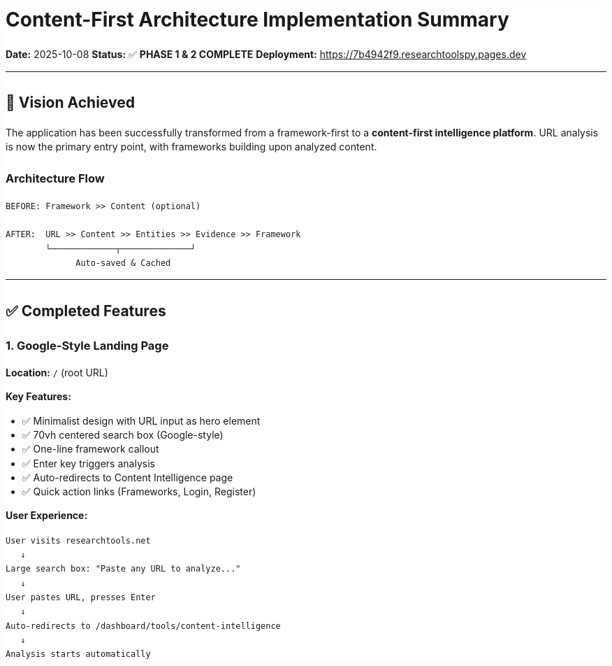 # Content-First Architecture Implementation Summary

**Date:** 2025-10-08
**Status:** ✅ **PHASE 1 & 2 COMPLETE**
**Deployment:** https://7b4942f9.researchtoolspy.pages.dev

---

## 🎯 Vision Achieved

The application has been successfully transformed from a framework-first to a **content-first intelligence platform**. URL analysis is now the primary entry point, with frameworks building upon analyzed content.

### Architecture Flow

```
BEFORE: Framework >> Content (optional)

AFTER:  URL >> Content >> Entities >> Evidence >> Framework
        └─────────────┬──────────────┘
              Auto-saved & Cached
```

---

## ✅ Completed Features

### 1. Google-Style Landing Page
**Location:** `/` (root URL)

**Key Features:**
- ✅ Minimalist design with URL input as hero element
- ✅ 70vh centered search box (Google-style)
- ✅ One-line framework callout
- ✅ Enter key triggers analysis
- ✅ Auto-redirects to Content Intelligence page
- ✅ Quick action links (Frameworks, Login, Register)

**User Experience:**
```
User visits researchtools.net
   ↓
Large search box: "Paste any URL to analyze..."
   ↓
User pastes URL, presses Enter
   ↓
Auto-redirects to /dashboard/tools/content-intelligence
   ↓
Analysis starts automatically
```
